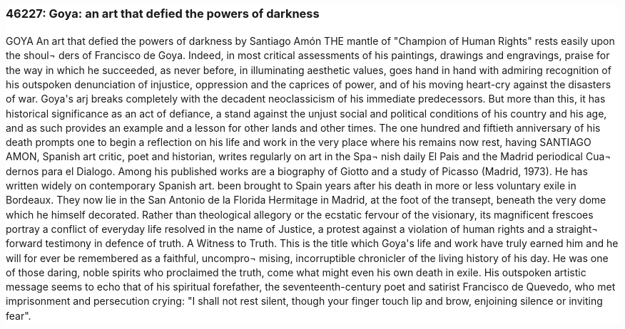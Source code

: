 ### 46227: Goya: an art that defied the powers of darkness
GOYA
An art that defied the powers of darkness
by Santiago Amón
THE mantle of "Champion of Human
Rights" rests easily upon the shoul¬
ders of Francisco de Goya. Indeed,
in most critical assessments of his
paintings, drawings and engravings, praise
for the way in which he succeeded, as
never before, in illuminating aesthetic
values, goes hand in hand with admiring
recognition of his outspoken denunciation
of injustice, oppression and the caprices of
power, and of his moving heart-cry against
the disasters of war.
Goya's arj breaks completely with the
decadent neoclassicism of his immediate
predecessors. But more than this, it has
historical significance as an act of defiance,
a stand against the unjust social and
political conditions of his country and his
age, and as such provides an example and
a lesson for other lands and other times.
The one hundred and fiftieth anniversary
of his death prompts one to begin a
reflection on his life and work in the very
place where his remains now rest, having
SANTIAGO AMON, Spanish art critic, poet
and historian, writes regularly on art in the Spa¬
nish daily El Pais and the Madrid periodical Cua¬
dernos para el Dialogo. Among his published
works are a biography of Giotto and a study of
Picasso (Madrid, 1973). He has written widely
on contemporary Spanish art.
been brought to Spain years after his death
in more or less voluntary exile in Bordeaux.
They now lie in the San Antonio de la
Florida Hermitage in Madrid, at the foot of
the transept, beneath the very dome which
he himself decorated. Rather than
theological allegory or the ecstatic fervour
of the visionary, its magnificent frescoes
portray a conflict of everyday life resolved
in the name of Justice, a protest against a
violation of human rights and a straight¬
forward testimony in defence of truth.
A Witness to Truth. This is the title
which Goya's life and work have truly
earned him and he will for ever be
remembered as a faithful, uncompro¬
mising, incorruptible chronicler of the living
history of his day. He was one of those
daring, noble spirits who proclaimed the
truth, come what might even his own
death in exile. His outspoken artistic
message seems to echo that of his spiritual
forefather, the seventeenth-century poet
and satirist Francisco de Quevedo, who
met imprisonment and persecution crying:
"I shall not rest silent, though your finger
touch lip and brow, enjoining silence or
inviting fear".